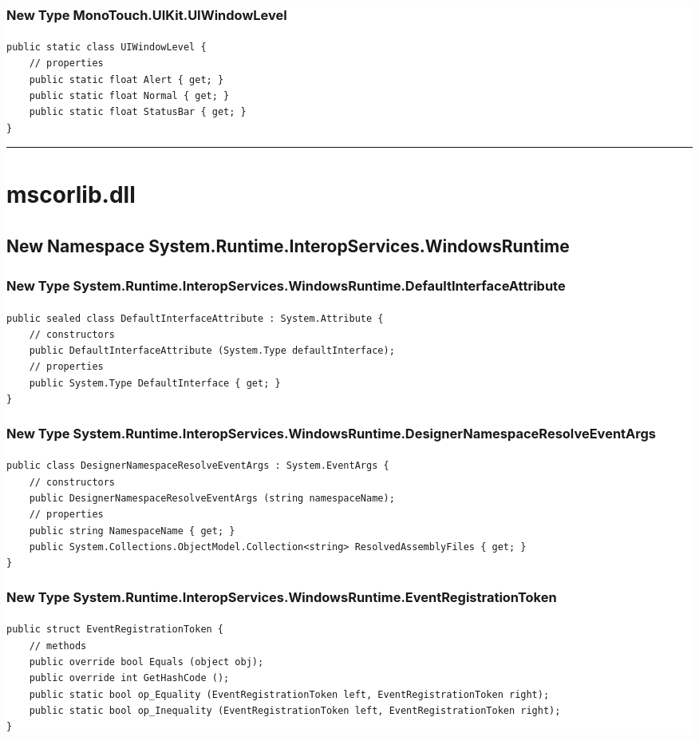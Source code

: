 ### New Type MonoTouch.UIKit.UIWindowLevel

```
public static class UIWindowLevel {
	// properties
	public static float Alert { get; }
	public static float Normal { get; }
	public static float StatusBar { get; }
}
```

   


 <hr>

# mscorlib.dll

## New Namespace System.Runtime.InteropServices.WindowsRuntime

### New Type System.Runtime.InteropServices.WindowsRuntime.DefaultInterfaceAttribute

```
public sealed class DefaultInterfaceAttribute : System.Attribute {
	// constructors
	public DefaultInterfaceAttribute (System.Type defaultInterface);
	// properties
	public System.Type DefaultInterface { get; }
}
```

### New Type System.Runtime.InteropServices.WindowsRuntime.DesignerNamespaceResolveEventArgs

```
public class DesignerNamespaceResolveEventArgs : System.EventArgs {
	// constructors
	public DesignerNamespaceResolveEventArgs (string namespaceName);
	// properties
	public string NamespaceName { get; }
	public System.Collections.ObjectModel.Collection<string> ResolvedAssemblyFiles { get; }
}
```

### New Type System.Runtime.InteropServices.WindowsRuntime.EventRegistrationToken

```
public struct EventRegistrationToken {
	// methods
	public override bool Equals (object obj);
	public override int GetHashCode ();
	public static bool op_Equality (EventRegistrationToken left, EventRegistrationToken right);
	public static bool op_Inequality (EventRegistrationToken left, EventRegistrationToken right);
}
```
